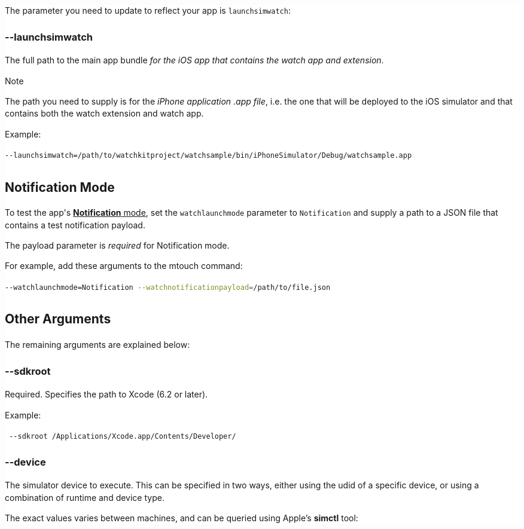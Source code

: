 The parameter you need to update to reflect your app is `launchsimwatch`:

### --launchsimwatch

The full path to the main app bundle *for the iOS app that
	contains the watch app and extension*.

> [!NOTE]
> The path you need to supply is for the *iPhone application .app file*,
> i.e. the one that will be deployed to the iOS simulator and that contains
> both the watch extension and watch app.

Example:

```bash
--launchsimwatch=/path/to/watchkitproject/watchsample/bin/iPhoneSimulator/Debug/watchsample.app
```


## Notification Mode

To test the app's [**Notification** mode](~/ios/watchos/platform/notifications.md), set the
	 `watchlaunchmode` parameter to `Notification` and
	 supply a path to a JSON file that contains a
	 test notification payload.

The payload parameter is *required* for Notification mode.

For example, add these arguments to the mtouch command:

```bash
--watchlaunchmode=Notification --watchnotificationpayload=/path/to/file.json
```


## Other Arguments

The remaining arguments are explained below:

### --sdkroot

Required. Specifies the path to Xcode (6.2 or later).

Example:

```bash
 --sdkroot /Applications/Xcode.app/Contents/Developer/
```

### --device

The simulator device to execute. This can be specified in two ways,
	either using the udid of a specific device, or using a combination
	of runtime and device type.

The exact values varies between machines, and can be queried using
	Apple’s **simctl** tool:
